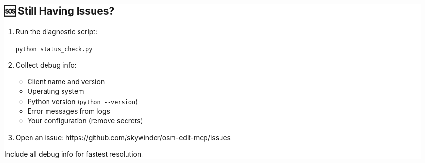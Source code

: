 ## 🆘 Still Having Issues?

1. Run the diagnostic script:
   ```bash
   python status_check.py
   ```

2. Collect debug info:
   - Client name and version
   - Operating system
   - Python version (`python --version`)
   - Error messages from logs
   - Your configuration (remove secrets)

3. Open an issue: https://github.com/skywinder/osm-edit-mcp/issues

Include all debug info for fastest resolution!